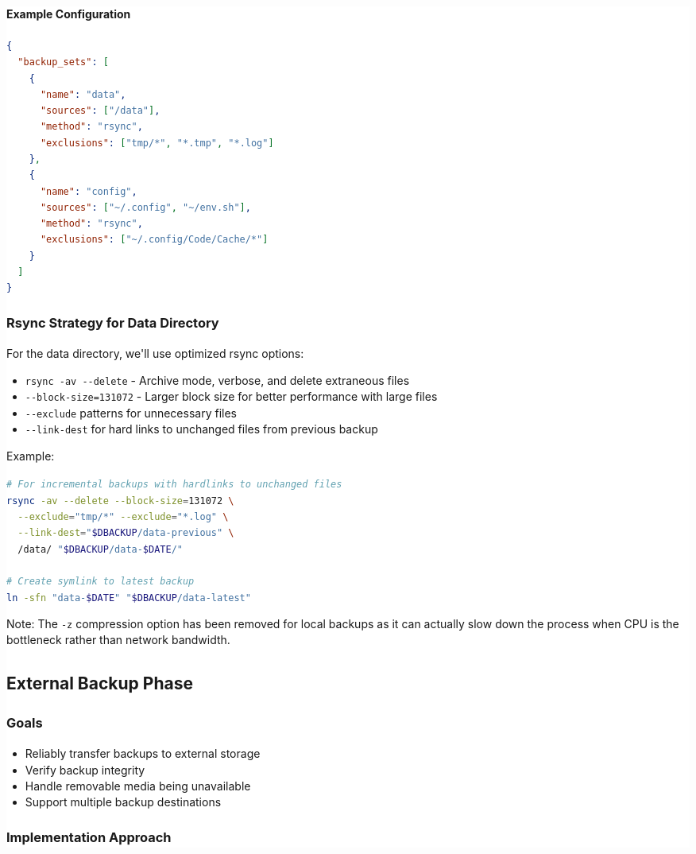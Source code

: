 #### Example Configuration
```json
{
  "backup_sets": [
    {
      "name": "data",
      "sources": ["/data"],
      "method": "rsync",
      "exclusions": ["tmp/*", "*.tmp", "*.log"]
    },
    {
      "name": "config",
      "sources": ["~/.config", "~/env.sh"],
      "method": "rsync",
      "exclusions": ["~/.config/Code/Cache/*"]
    }
  ]
}
```

### Rsync Strategy for Data Directory

For the data directory, we'll use optimized rsync options:
- `rsync -av --delete` - Archive mode, verbose, and delete extraneous files
- `--block-size=131072` - Larger block size for better performance with large files
- `--exclude` patterns for unnecessary files
- `--link-dest` for hard links to unchanged files from previous backup
  
Example:
```bash
# For incremental backups with hardlinks to unchanged files
rsync -av --delete --block-size=131072 \
  --exclude="tmp/*" --exclude="*.log" \
  --link-dest="$DBACKUP/data-previous" \
  /data/ "$DBACKUP/data-$DATE/"

# Create symlink to latest backup
ln -sfn "data-$DATE" "$DBACKUP/data-latest"
```

Note: The `-z` compression option has been removed for local backups as it can actually slow down the process when CPU is the bottleneck rather than network bandwidth.

## External Backup Phase

### Goals
- Reliably transfer backups to external storage
- Verify backup integrity
- Handle removable media being unavailable
- Support multiple backup destinations

### Implementation Approach
